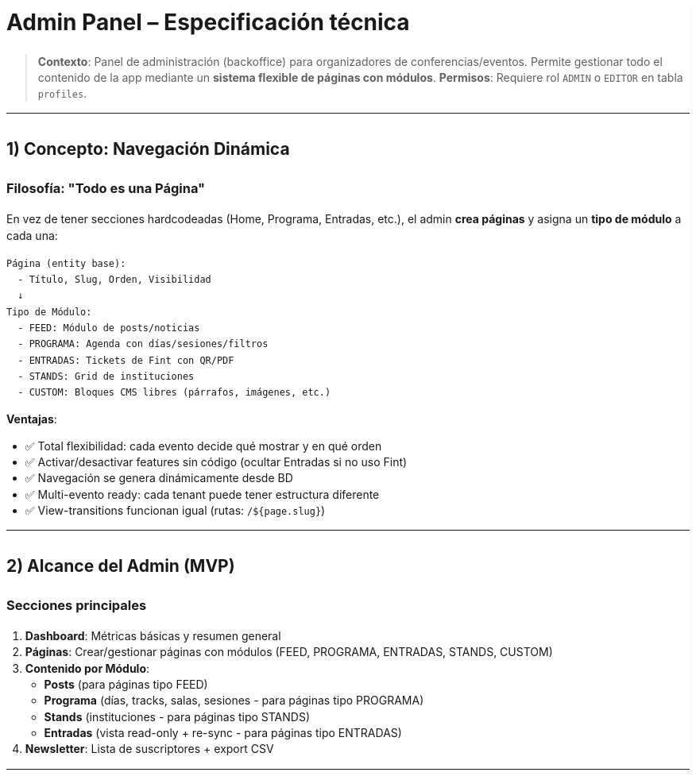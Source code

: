 # Admin Panel – Especificación técnica

> **Contexto**: Panel de administración (backoffice) para organizadores de conferencias/eventos. Permite gestionar todo el contenido de la app mediante un **sistema flexible de páginas con módulos**. **Permisos**: Requiere rol `ADMIN` o `EDITOR` en tabla `profiles`.

---

## 1) Concepto: Navegación Dinámica

### Filosofía: "Todo es una Página"

En vez de tener secciones hardcodeadas (Home, Programa, Entradas, etc.), el admin **crea páginas** y asigna un **tipo de módulo** a cada una:

```
Página (entity base):
  - Título, Slug, Orden, Visibilidad
  ↓
Tipo de Módulo:
  - FEED: Módulo de posts/noticias
  - PROGRAMA: Agenda con días/sesiones/filtros
  - ENTRADAS: Tickets de Fint con QR/PDF
  - STANDS: Grid de instituciones
  - CUSTOM: Bloques CMS libres (párrafos, imágenes, etc.)
```

**Ventajas**:
- ✅ Total flexibilidad: cada evento decide qué mostrar y en qué orden
- ✅ Activar/desactivar features sin código (ocultar Entradas si no uso Fint)
- ✅ Navegación se genera dinámicamente desde BD
- ✅ Multi-evento ready: cada tenant puede tener estructura diferente
- ✅ View-transitions funcionan igual (rutas: `/${page.slug}`)

---

## 2) Alcance del Admin (MVP)

### Secciones principales

1. **Dashboard**: Métricas básicas y resumen general
2. **Páginas**: Crear/gestionar páginas con módulos (FEED, PROGRAMA, ENTRADAS, STANDS, CUSTOM)
3. **Contenido por Módulo**:
   - **Posts** (para páginas tipo FEED)
   - **Programa** (días, tracks, salas, sesiones - para páginas tipo PROGRAMA)
   - **Stands** (instituciones - para páginas tipo STANDS)
   - **Entradas** (vista read-only + re-sync - para páginas tipo ENTRADAS)
4. **Newsletter**: Lista de suscriptores + export CSV

---
